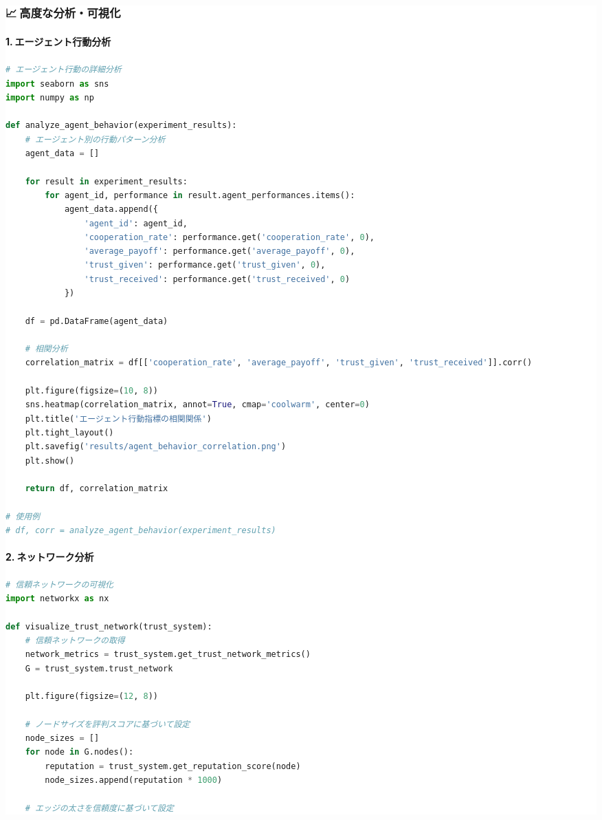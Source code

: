 ```python
```

### 📈 高度な分析・可視化

#### 1. エージェント行動分析

```python
# エージェント行動の詳細分析
import seaborn as sns
import numpy as np

def analyze_agent_behavior(experiment_results):
    # エージェント別の行動パターン分析
    agent_data = []
    
    for result in experiment_results:
        for agent_id, performance in result.agent_performances.items():
            agent_data.append({
                'agent_id': agent_id,
                'cooperation_rate': performance.get('cooperation_rate', 0),
                'average_payoff': performance.get('average_payoff', 0),
                'trust_given': performance.get('trust_given', 0),
                'trust_received': performance.get('trust_received', 0)
            })
    
    df = pd.DataFrame(agent_data)
    
    # 相関分析
    correlation_matrix = df[['cooperation_rate', 'average_payoff', 'trust_given', 'trust_received']].corr()
    
    plt.figure(figsize=(10, 8))
    sns.heatmap(correlation_matrix, annot=True, cmap='coolwarm', center=0)
    plt.title('エージェント行動指標の相関関係')
    plt.tight_layout()
    plt.savefig('results/agent_behavior_correlation.png')
    plt.show()
    
    return df, correlation_matrix

# 使用例
# df, corr = analyze_agent_behavior(experiment_results)
```

#### 2. ネットワーク分析

```python
# 信頼ネットワークの可視化
import networkx as nx

def visualize_trust_network(trust_system):
    # 信頼ネットワークの取得
    network_metrics = trust_system.get_trust_network_metrics()
    G = trust_system.trust_network
    
    plt.figure(figsize=(12, 8))
    
    # ノードサイズを評判スコアに基づいて設定
    node_sizes = []
    for node in G.nodes():
        reputation = trust_system.get_reputation_score(node)
        node_sizes.append(reputation * 1000)
    
    # エッジの太さを信頼度に基づいて設定
```